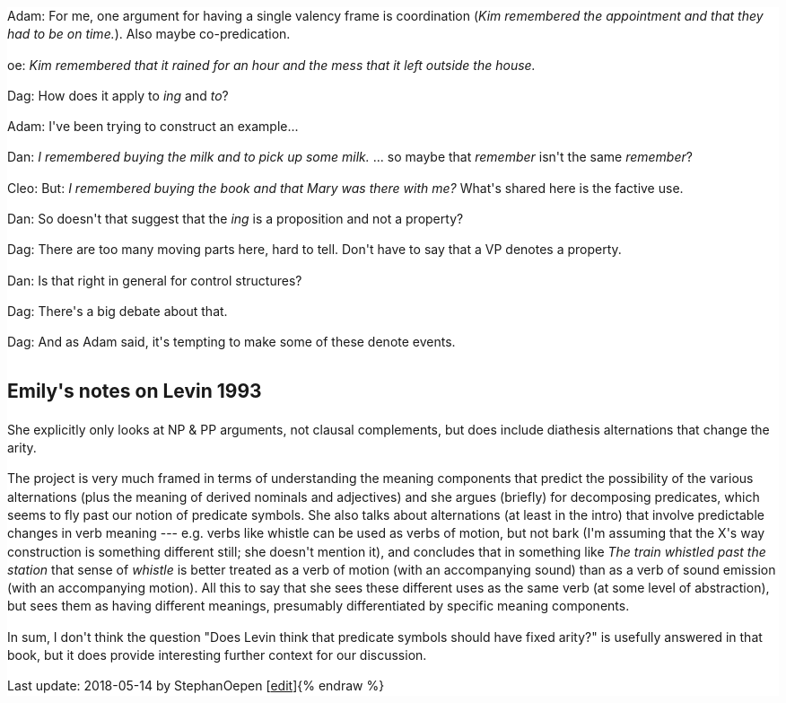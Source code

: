 Adam: For me, one argument for having a single valency frame is
coordination (*Kim remembered the appointment and that they had to be on
time.*). Also maybe co-predication.

oe: *Kim remembered that it rained for an hour and the mess that it left
outside the house.*

Dag: How does it apply to *ing* and *to*?

Adam: I've been trying to construct an example...

Dan: *I remembered buying the milk and to pick up some milk.* ... so
maybe that *remember* isn't the same *remember*?

Cleo: But: *I remembered buying the book and that Mary was there with
me?* What's shared here is the factive use.

Dan: So doesn't that suggest that the *ing* is a proposition and not a
property?

Dag: There are too many moving parts here, hard to tell. Don't have to
say that a VP denotes a property.

Dan: Is that right in general for control structures?

Dag: There's a big debate about that.

Dag: And as Adam said, it's tempting to make some of these denote
events.

## Emily's notes on Levin 1993

She explicitly only looks at NP & PP arguments, not clausal complements,
but does include diathesis alternations that change the arity.

The project is very much framed in terms of understanding the meaning
components that predict the possibility of the various alternations
(plus the meaning of derived nominals and adjectives) and she argues
(briefly) for decomposing predicates, which seems to fly past our notion
of predicate symbols. She also talks about alternations (at least in the
intro) that involve predictable changes in verb meaning --- e.g. verbs
like whistle can be used as verbs of motion, but not bark (I'm assuming
that the X's way construction is something different still; she doesn't
mention it), and concludes that in something like *The train whistled
past the station* that sense of *whistle* is better treated as a verb of
motion (with an accompanying sound) than as a verb of sound emission
(with an accompanying motion). All this to say that she sees these
different uses as the same verb (at some level of abstraction), but sees
them as having different meanings, presumably differentiated by specific
meaning components.

In sum, I don't think the question "Does Levin think that predicate
symbols should have fixed arity?" is usefully answered in that book, but
it does provide interesting further context for our discussion.

Last update: 2018-05-14 by StephanOepen [[edit](https://github.com/delph-in/docs/wiki/SynSem_Activities_PolymorphicVariadicPredicates/_edit)]{% endraw %}